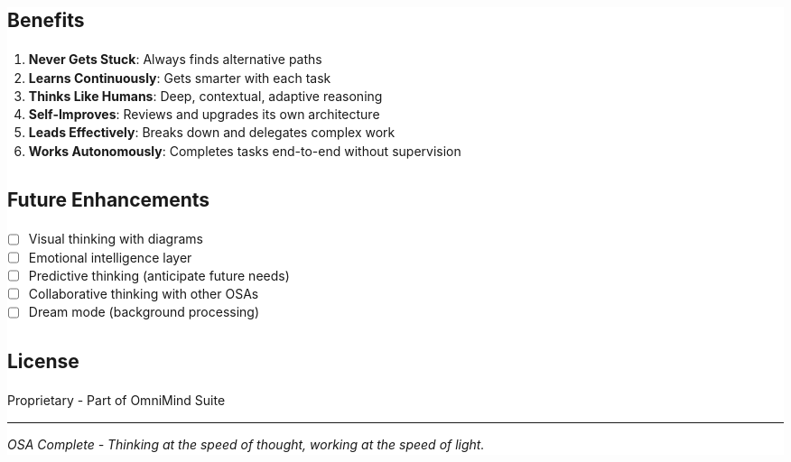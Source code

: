 ## Benefits

1. **Never Gets Stuck**: Always finds alternative paths
2. **Learns Continuously**: Gets smarter with each task
3. **Thinks Like Humans**: Deep, contextual, adaptive reasoning
4. **Self-Improves**: Reviews and upgrades its own architecture
5. **Leads Effectively**: Breaks down and delegates complex work
6. **Works Autonomously**: Completes tasks end-to-end without supervision

## Future Enhancements

- [ ] Visual thinking with diagrams
- [ ] Emotional intelligence layer
- [ ] Predictive thinking (anticipate future needs)
- [ ] Collaborative thinking with other OSAs
- [ ] Dream mode (background processing)

## License

Proprietary - Part of OmniMind Suite

---

*OSA Complete - Thinking at the speed of thought, working at the speed of light.*